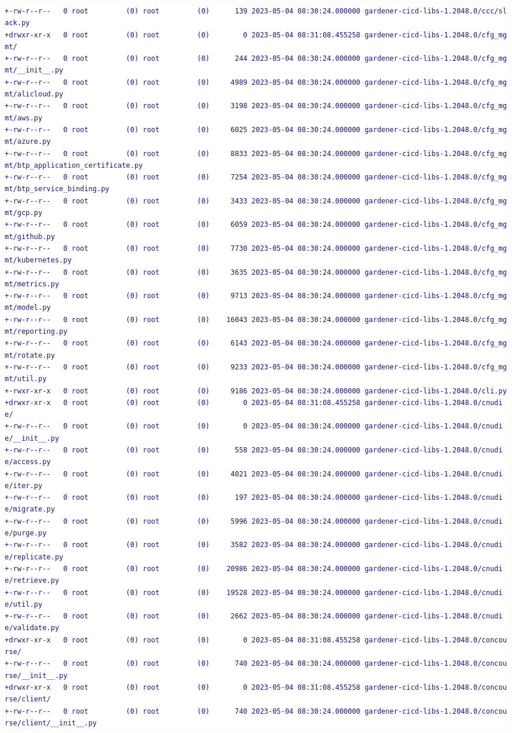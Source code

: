 ```diff
+-rw-r--r--   0 root         (0) root         (0)      139 2023-05-04 08:30:24.000000 gardener-cicd-libs-1.2048.0/ccc/slack.py
+drwxr-xr-x   0 root         (0) root         (0)        0 2023-05-04 08:31:08.455258 gardener-cicd-libs-1.2048.0/cfg_mgmt/
+-rw-r--r--   0 root         (0) root         (0)      244 2023-05-04 08:30:24.000000 gardener-cicd-libs-1.2048.0/cfg_mgmt/__init__.py
+-rw-r--r--   0 root         (0) root         (0)     4989 2023-05-04 08:30:24.000000 gardener-cicd-libs-1.2048.0/cfg_mgmt/alicloud.py
+-rw-r--r--   0 root         (0) root         (0)     3198 2023-05-04 08:30:24.000000 gardener-cicd-libs-1.2048.0/cfg_mgmt/aws.py
+-rw-r--r--   0 root         (0) root         (0)     6025 2023-05-04 08:30:24.000000 gardener-cicd-libs-1.2048.0/cfg_mgmt/azure.py
+-rw-r--r--   0 root         (0) root         (0)     8833 2023-05-04 08:30:24.000000 gardener-cicd-libs-1.2048.0/cfg_mgmt/btp_application_certificate.py
+-rw-r--r--   0 root         (0) root         (0)     7254 2023-05-04 08:30:24.000000 gardener-cicd-libs-1.2048.0/cfg_mgmt/btp_service_binding.py
+-rw-r--r--   0 root         (0) root         (0)     3433 2023-05-04 08:30:24.000000 gardener-cicd-libs-1.2048.0/cfg_mgmt/gcp.py
+-rw-r--r--   0 root         (0) root         (0)     6059 2023-05-04 08:30:24.000000 gardener-cicd-libs-1.2048.0/cfg_mgmt/github.py
+-rw-r--r--   0 root         (0) root         (0)     7730 2023-05-04 08:30:24.000000 gardener-cicd-libs-1.2048.0/cfg_mgmt/kubernetes.py
+-rw-r--r--   0 root         (0) root         (0)     3635 2023-05-04 08:30:24.000000 gardener-cicd-libs-1.2048.0/cfg_mgmt/metrics.py
+-rw-r--r--   0 root         (0) root         (0)     9713 2023-05-04 08:30:24.000000 gardener-cicd-libs-1.2048.0/cfg_mgmt/model.py
+-rw-r--r--   0 root         (0) root         (0)    16043 2023-05-04 08:30:24.000000 gardener-cicd-libs-1.2048.0/cfg_mgmt/reporting.py
+-rw-r--r--   0 root         (0) root         (0)     6143 2023-05-04 08:30:24.000000 gardener-cicd-libs-1.2048.0/cfg_mgmt/rotate.py
+-rw-r--r--   0 root         (0) root         (0)     9233 2023-05-04 08:30:24.000000 gardener-cicd-libs-1.2048.0/cfg_mgmt/util.py
+-rwxr-xr-x   0 root         (0) root         (0)     9186 2023-05-04 08:30:24.000000 gardener-cicd-libs-1.2048.0/cli.py
+drwxr-xr-x   0 root         (0) root         (0)        0 2023-05-04 08:31:08.455258 gardener-cicd-libs-1.2048.0/cnudie/
+-rw-r--r--   0 root         (0) root         (0)        0 2023-05-04 08:30:24.000000 gardener-cicd-libs-1.2048.0/cnudie/__init__.py
+-rw-r--r--   0 root         (0) root         (0)      558 2023-05-04 08:30:24.000000 gardener-cicd-libs-1.2048.0/cnudie/access.py
+-rw-r--r--   0 root         (0) root         (0)     4021 2023-05-04 08:30:24.000000 gardener-cicd-libs-1.2048.0/cnudie/iter.py
+-rw-r--r--   0 root         (0) root         (0)      197 2023-05-04 08:30:24.000000 gardener-cicd-libs-1.2048.0/cnudie/migrate.py
+-rw-r--r--   0 root         (0) root         (0)     5996 2023-05-04 08:30:24.000000 gardener-cicd-libs-1.2048.0/cnudie/purge.py
+-rw-r--r--   0 root         (0) root         (0)     3582 2023-05-04 08:30:24.000000 gardener-cicd-libs-1.2048.0/cnudie/replicate.py
+-rw-r--r--   0 root         (0) root         (0)    20986 2023-05-04 08:30:24.000000 gardener-cicd-libs-1.2048.0/cnudie/retrieve.py
+-rw-r--r--   0 root         (0) root         (0)    19528 2023-05-04 08:30:24.000000 gardener-cicd-libs-1.2048.0/cnudie/util.py
+-rw-r--r--   0 root         (0) root         (0)     2662 2023-05-04 08:30:24.000000 gardener-cicd-libs-1.2048.0/cnudie/validate.py
+drwxr-xr-x   0 root         (0) root         (0)        0 2023-05-04 08:31:08.455258 gardener-cicd-libs-1.2048.0/concourse/
+-rw-r--r--   0 root         (0) root         (0)      740 2023-05-04 08:30:24.000000 gardener-cicd-libs-1.2048.0/concourse/__init__.py
+drwxr-xr-x   0 root         (0) root         (0)        0 2023-05-04 08:31:08.455258 gardener-cicd-libs-1.2048.0/concourse/client/
+-rw-r--r--   0 root         (0) root         (0)      740 2023-05-04 08:30:24.000000 gardener-cicd-libs-1.2048.0/concourse/client/__init__.py
```